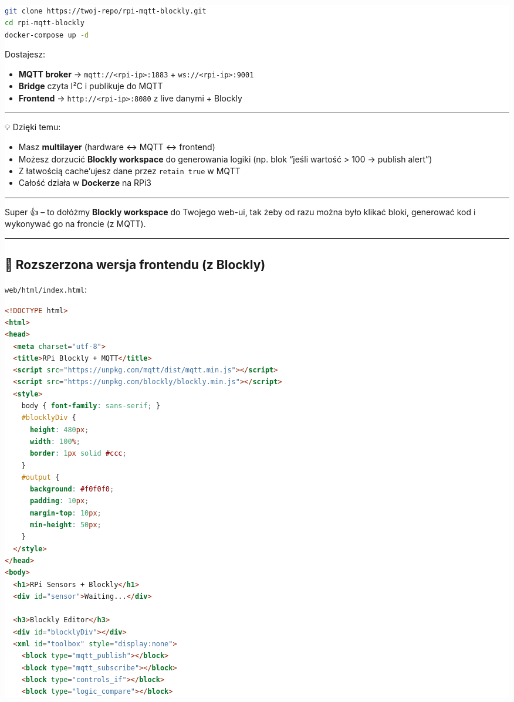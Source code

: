 ```bash
git clone https://twoj-repo/rpi-mqtt-blockly.git
cd rpi-mqtt-blockly
docker-compose up -d
```

Dostajesz:

* **MQTT broker** → `mqtt://<rpi-ip>:1883` + `ws://<rpi-ip>:9001`
* **Bridge** czyta I²C i publikuje do MQTT
* **Frontend** → `http://<rpi-ip>:8080` z live danymi + Blockly

---

💡 Dzięki temu:

* Masz **multilayer** (hardware ↔ MQTT ↔ frontend)
* Możesz dorzucić **Blockly workspace** do generowania logiki (np. blok “jeśli wartość > 100 → publish alert”)
* Z łatwością cache’ujesz dane przez `retain true` w MQTT
* Całość działa w **Dockerze** na RPi3

---


Super 👍 – to dołóżmy **Blockly workspace** do Twojego web-ui, tak żeby od razu można było klikać bloki, generować kod i wykonywać go na froncie (z MQTT).

---

## 🔧 Rozszerzona wersja frontendu (z Blockly)

`web/html/index.html`:

```html
<!DOCTYPE html>
<html>
<head>
  <meta charset="utf-8">
  <title>RPi Blockly + MQTT</title>
  <script src="https://unpkg.com/mqtt/dist/mqtt.min.js"></script>
  <script src="https://unpkg.com/blockly/blockly.min.js"></script>
  <style>
    body { font-family: sans-serif; }
    #blocklyDiv {
      height: 480px;
      width: 100%;
      border: 1px solid #ccc;
    }
    #output {
      background: #f0f0f0;
      padding: 10px;
      margin-top: 10px;
      min-height: 50px;
    }
  </style>
</head>
<body>
  <h1>RPi Sensors + Blockly</h1>
  <div id="sensor">Waiting...</div>

  <h3>Blockly Editor</h3>
  <div id="blocklyDiv"></div>
  <xml id="toolbox" style="display:none">
    <block type="mqtt_publish"></block>
    <block type="mqtt_subscribe"></block>
    <block type="controls_if"></block>
    <block type="logic_compare"></block>
```